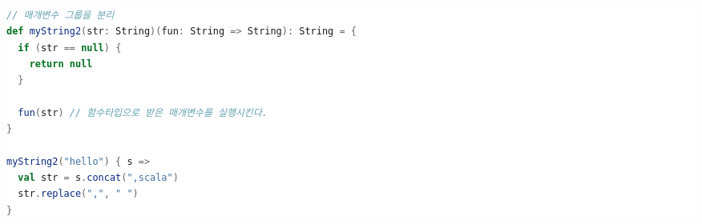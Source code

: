 ```scala
// 매개변수 그룹을 분리
def myString2(str: String)(fun: String => String): String = {
  if (str == null) {
    return null
  }

  fun(str) // 함수타입으로 받은 매개변수를 실행시킨다.
}

myString2("hello") { s =>
  val str = s.concat(",scala")
  str.replace(",", " ")
}
```
